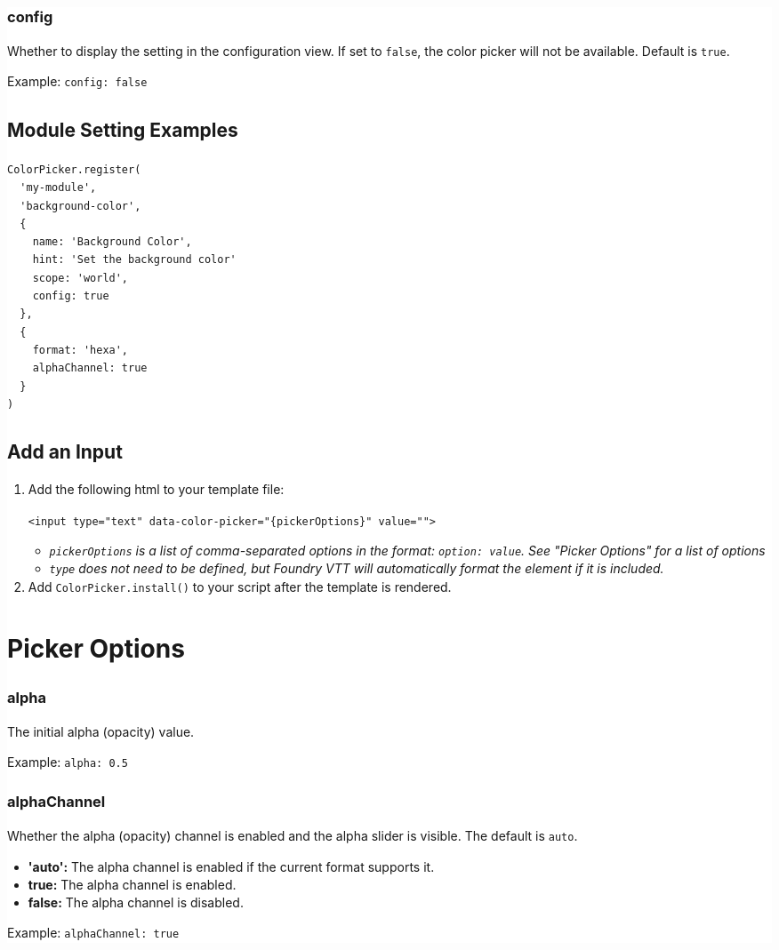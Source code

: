 ### **config**
Whether to display the setting in the configuration view. If set to `false`, the color picker will not be available. Default is `true`.

Example: `config: false`

## Module Setting Examples
````
ColorPicker.register(
  'my-module',
  'background-color', 
  {
    name: 'Background Color',
    hint: 'Set the background color'
    scope: 'world',
    config: true
  },
  {
    format: 'hexa',
    alphaChannel: true
  }
)
````
## Add an Input
1. Add the following html to your template file: 
   ````
   <input type="text" data-color-picker="{pickerOptions}" value="">
   ````
   - *`pickerOptions` is a list of comma-separated options in the format: `option: value`. See "Picker Options" for a list of options*
   - *`type` does not need to be defined, but Foundry VTT will automatically format the element if it is included.*
2. Add `ColorPicker.install()` to your script after the template is rendered.

# Picker Options
### **alpha**
The initial alpha (opacity) value.

Example: `alpha: 0.5`

### **alphaChannel**
Whether the alpha (opacity) channel is enabled and the alpha slider is visible. The default is `auto`.

- **'auto':** The alpha channel is enabled if the current format supports it.
- **true:** The alpha channel is enabled.
- **false:** The alpha channel is disabled.

Example: `alphaChannel: true`
